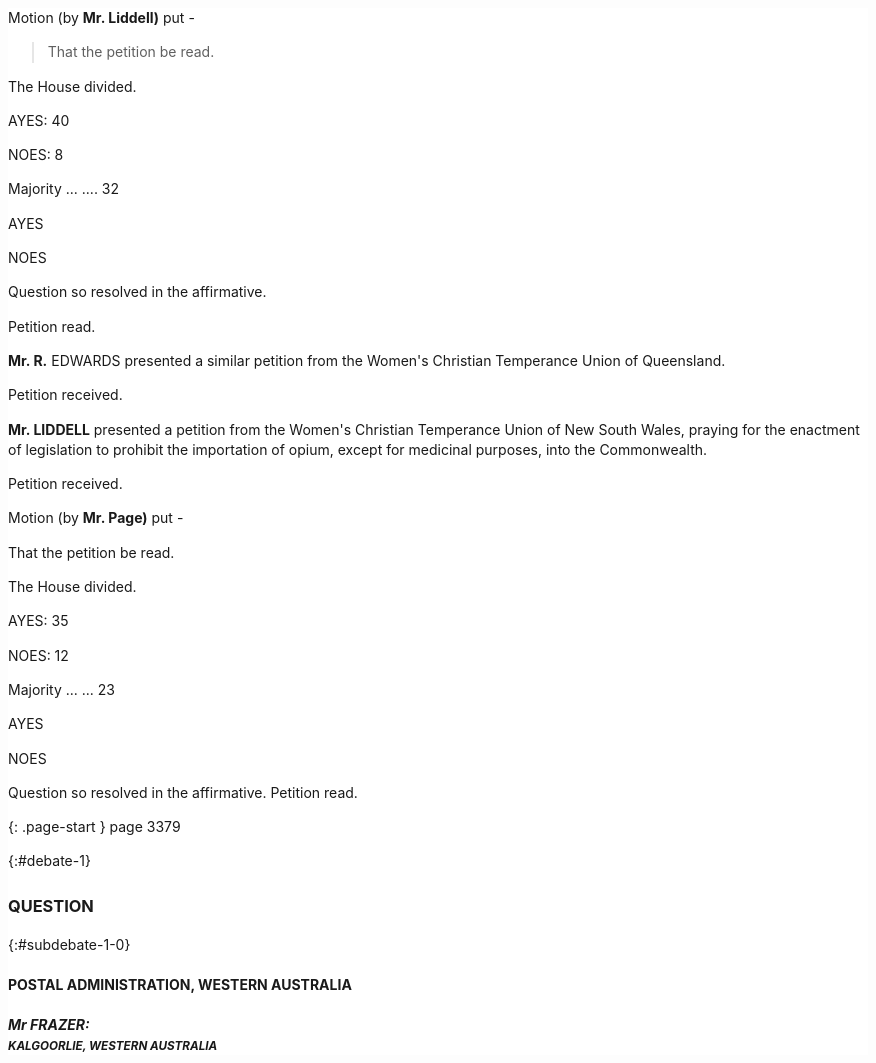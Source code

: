 Motion (by  **Mr. Liddell)**  put - 

  >That the petition be read. 

The House divided.

AYES: 40

NOES: 8

Majority ... .... 32 

AYES

NOES

Question so resolved in the affirmative. 

Petition read. 


 **Mr. R.** EDWARDS presented a similar petition from the Women's Christian Temperance Union of Queensland. 

Petition received. 


 **Mr. LIDDELL** presented a petition from the Women's Christian Temperance Union of New South Wales, praying for the enactment of legislation to prohibit the importation of opium, except for medicinal purposes, into the Commonwealth. 

Petition received. 

Motion (by  **Mr. Page)**  put - 

That the petition be read. 

The House divided.

AYES: 35

NOES: 12

Majority ... ... 23 

AYES

NOES

Question so resolved in the affirmative. Petition read. 

{: .page-start }
page 3379

{:#debate-1}
### QUESTION

{:#subdebate-1-0}
#### POSTAL ADMINISTRATION, WESTERN AUSTRALIA

##### Mr FRAZER:<br><small class="text-muted">KALGOORLIE, WESTERN AUSTRALIA</small>
